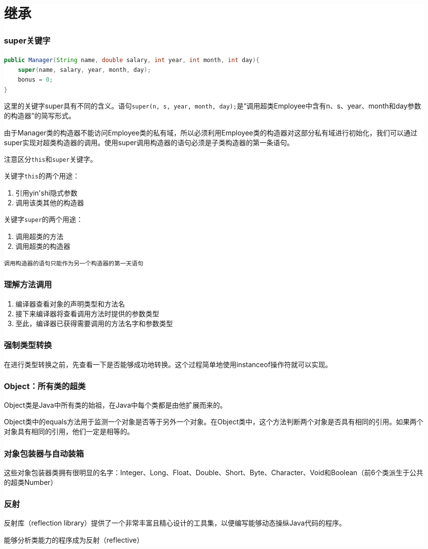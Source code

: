 # 继承

### super关键字

```java
public Manager(String name, double salary, int year, int month, int day){
	super(name, salary, year, month, day);
    bonus = 0;
}
```

这里的关键字super具有不同的含义。语句`super(n, s, year, month, day);`是“调用超类Employee中含有n、s、year、month和day参数的构造器”的简写形式。

由于Manager类的构造器不能访问Employee类的私有域，所以必须利用Employee类的构造器对这部分私有域进行初始化，我们可以通过super实现对超类构造器的调用。使用super调用构造器的语句必须是子类构造器的第一条语句。

注意区分`this`和`super`关键字。

关键字`this`的两个用途：

1. 引用yin'shi隐式参数
2. 调用该类其他的构造器

关键字`super`的两个用途：

1. 调用超类的方法
2. 调用超类的构造器

`调用构造器的语句只能作为另一个构造器的第一天语句`

### 理解方法调用

1. 编译器查看对象的声明类型和方法名
2. 接下来编译器将查看调用方法时提供的参数类型
3. 至此，编译器已获得需要调用的方法名字和参数类型

### 强制类型转换

在进行类型转换之前，先查看一下是否能够成功地转换。这个过程简单地使用instanceof操作符就可以实现。

### Object：所有类的超类

Object类是Java中所有类的始祖，在Java中每个类都是由他扩展而来的。

Object类中的equals方法用于监测一个对象是否等于另外一个对象。在Object类中，这个方法判断两个对象是否具有相同的引用。如果两个对象具有相同的引用，他们一定是相等的。

### 对象包装器与自动装箱

这些对象包装器类拥有很明显的名字：Integer、Long、Float、Double、Short、Byte、Character、Void和Boolean（前6个类派生于公共的超类Number）

### 反射

反射库（reflection library）提供了一个非常丰富且精心设计的工具集，以便编写能够动态操纵Java代码的程序。

能够分析类能力的程序成为反射（reflective）
